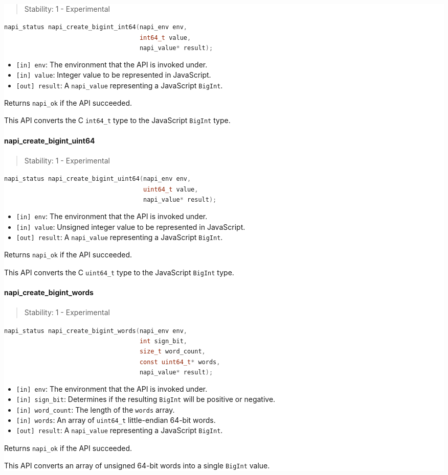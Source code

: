 
> Stability: 1 - Experimental

```C
napi_status napi_create_bigint_int64(napi_env env,
                                     int64_t value,
                                     napi_value* result);
```

* `[in] env`: The environment that the API is invoked under.
* `[in] value`: Integer value to be represented in JavaScript.
* `[out] result`: A `napi_value` representing a JavaScript `BigInt`.

Returns `napi_ok` if the API succeeded.

This API converts the C `int64_t` type to the JavaScript `BigInt` type.

#### napi_create_bigint_uint64


> Stability: 1 - Experimental

```C
napi_status napi_create_bigint_uint64(napi_env env,
                                      uint64_t value,
                                      napi_value* result);
```

* `[in] env`: The environment that the API is invoked under.
* `[in] value`: Unsigned integer value to be represented in JavaScript.
* `[out] result`: A `napi_value` representing a JavaScript `BigInt`.

Returns `napi_ok` if the API succeeded.

This API converts the C `uint64_t` type to the JavaScript `BigInt` type.

#### napi_create_bigint_words


> Stability: 1 - Experimental

```C
napi_status napi_create_bigint_words(napi_env env,
                                     int sign_bit,
                                     size_t word_count,
                                     const uint64_t* words,
                                     napi_value* result);
```

* `[in] env`: The environment that the API is invoked under.
* `[in] sign_bit`: Determines if the resulting `BigInt` will be positive or
  negative.
* `[in] word_count`: The length of the `words` array.
* `[in] words`: An array of `uint64_t` little-endian 64-bit words.
* `[out] result`: A `napi_value` representing a JavaScript `BigInt`.

Returns `napi_ok` if the API succeeded.

This API converts an array of unsigned 64-bit words into a single `BigInt`
value.
